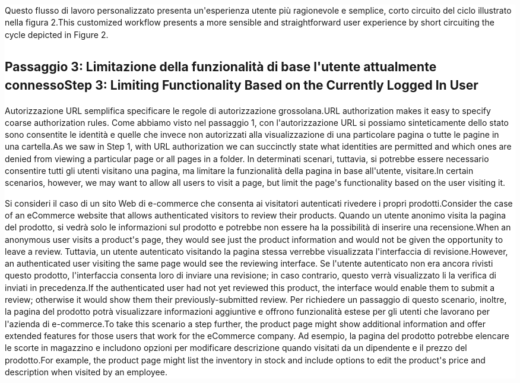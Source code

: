 <span data-ttu-id="e2626-288">Questo flusso di lavoro personalizzato presenta un'esperienza utente più ragionevole e semplice, corto circuito del ciclo illustrato nella figura 2.</span><span class="sxs-lookup"><span data-stu-id="e2626-288">This customized workflow presents a more sensible and straightforward user experience by short circuiting the cycle depicted in Figure 2.</span></span>

## <a name="step-3-limiting-functionality-based-on-the-currently-logged-in-user"></a><span data-ttu-id="e2626-289">Passaggio 3: Limitazione della funzionalità di base l'utente attualmente connesso</span><span class="sxs-lookup"><span data-stu-id="e2626-289">Step 3: Limiting Functionality Based on the Currently Logged In User</span></span>

<span data-ttu-id="e2626-290">Autorizzazione URL semplifica specificare le regole di autorizzazione grossolana.</span><span class="sxs-lookup"><span data-stu-id="e2626-290">URL authorization makes it easy to specify coarse authorization rules.</span></span> <span data-ttu-id="e2626-291">Come abbiamo visto nel passaggio 1, con l'autorizzazione URL si possiamo sinteticamente dello stato sono consentite le identità e quelle che invece non autorizzati alla visualizzazione di una particolare pagina o tutte le pagine in una cartella.</span><span class="sxs-lookup"><span data-stu-id="e2626-291">As we saw in Step 1, with URL authorization we can succinctly state what identities are permitted and which ones are denied from viewing a particular page or all pages in a folder.</span></span> <span data-ttu-id="e2626-292">In determinati scenari, tuttavia, si potrebbe essere necessario consentire tutti gli utenti visitano una pagina, ma limitare la funzionalità della pagina in base all'utente, visitare.</span><span class="sxs-lookup"><span data-stu-id="e2626-292">In certain scenarios, however, we may want to allow all users to visit a page, but limit the page's functionality based on the user visiting it.</span></span>

<span data-ttu-id="e2626-293">Si consideri il caso di un sito Web di e-commerce che consenta ai visitatori autenticati rivedere i propri prodotti.</span><span class="sxs-lookup"><span data-stu-id="e2626-293">Consider the case of an eCommerce website that allows authenticated visitors to review their products.</span></span> <span data-ttu-id="e2626-294">Quando un utente anonimo visita la pagina del prodotto, si vedrà solo le informazioni sul prodotto e potrebbe non essere ha la possibilità di inserire una recensione.</span><span class="sxs-lookup"><span data-stu-id="e2626-294">When an anonymous user visits a product's page, they would see just the product information and would not be given the opportunity to leave a review.</span></span> <span data-ttu-id="e2626-295">Tuttavia, un utente autenticato visitando la pagina stessa verrebbe visualizzata l'interfaccia di revisione.</span><span class="sxs-lookup"><span data-stu-id="e2626-295">However, an authenticated user visiting the same page would see the reviewing interface.</span></span> <span data-ttu-id="e2626-296">Se l'utente autenticato non era ancora rivisti questo prodotto, l'interfaccia consenta loro di inviare una revisione; in caso contrario, questo verrà visualizzato li la verifica di inviati in precedenza.</span><span class="sxs-lookup"><span data-stu-id="e2626-296">If the authenticated user had not yet reviewed this product, the interface would enable them to submit a review; otherwise it would show them their previously-submitted review.</span></span> <span data-ttu-id="e2626-297">Per richiedere un passaggio di questo scenario, inoltre, la pagina del prodotto potrà visualizzare informazioni aggiuntive e offrono funzionalità estese per gli utenti che lavorano per l'azienda di e-commerce.</span><span class="sxs-lookup"><span data-stu-id="e2626-297">To take this scenario a step further, the product page might show additional information and offer extended features for those users that work for the eCommerce company.</span></span> <span data-ttu-id="e2626-298">Ad esempio, la pagina del prodotto potrebbe elencare le scorte in magazzino e includono opzioni per modificare descrizione quando visitati da un dipendente e il prezzo del prodotto.</span><span class="sxs-lookup"><span data-stu-id="e2626-298">For example, the product page might list the inventory in stock and include options to edit the product's price and description when visited by an employee.</span></span>
